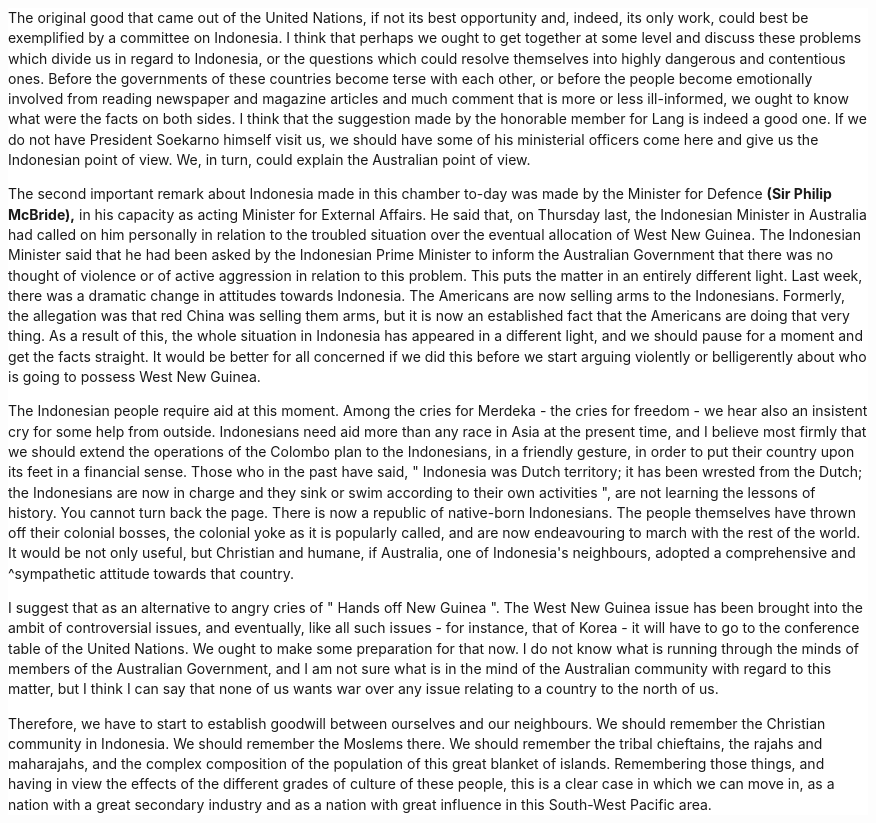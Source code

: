 The original good that came out of the United Nations, if not its best opportunity and, indeed, its only work, could best be exemplified by a committee on Indonesia. I think that perhaps we ought to get together at some level and discuss these problems which divide us in regard to Indonesia, or the questions which could resolve themselves into highly dangerous and contentious ones. Before the governments of these countries become terse with each other, or before the people become emotionally involved from reading newspaper and magazine articles and much comment that is more or less ill-informed, we ought to know what were the facts on both sides. I think that the suggestion made by the honorable member for Lang is indeed a good one. If we do not have  President  Soekarno himself visit us, we should have some of his ministerial officers come here and give us the Indonesian point of view. We, in turn, could explain the Australian point of view. 

The second important remark about Indonesia made in this chamber to-day was made by the Minister for Defence  **(Sir Philip McBride),**  in his capacity as acting Minister for External Affairs. He said that, on Thursday last, the Indonesian Minister in Australia had called on him personally in relation to the troubled situation over the eventual allocation of West New Guinea. The Indonesian Minister said that he had been asked by the Indonesian Prime Minister to inform the Australian Government that there was no thought of violence or of active aggression in relation to this problem. This puts the matter in an entirely different light. Last week, there was a dramatic change in attitudes towards Indonesia. The Americans are now selling arms to the Indonesians. Formerly, the allegation was that red China was selling them arms, but it is now an established fact that the Americans are doing that very thing. As a result of this, the whole situation in Indonesia has appeared in a different light, and we should pause for a moment and get the facts straight. It would be better for all concerned if we did this before we start arguing violently or belligerently about who is going to possess West New Guinea. 

The Indonesian people require aid at this moment. Among the cries for Merdeka - the cries for freedom - we hear also an insistent cry for some help from outside. Indonesians need aid more than any race in Asia at the present time, and I believe most firmly that we should extend the operations of the Colombo plan to the Indonesians, in a friendly gesture, in order to put their country upon its feet in a financial sense. Those who in the past have said, " Indonesia was Dutch territory; it has been wrested from the Dutch; the Indonesians are now in charge and they sink or swim according to their own activities ", are not learning the lessons of history. You cannot turn back the page. There is now a republic of native-born Indonesians. The people themselves have thrown off their colonial bosses, the colonial yoke as it is popularly called, and are now endeavouring to march with the rest of the world. It would be not only useful, but Christian and humane, if Australia, one of Indonesia's neighbours, adopted a comprehensive and ^sympathetic attitude towards that country. 

I suggest that as an alternative to angry cries of " Hands off New Guinea ". The West New Guinea issue has been brought into the ambit of controversial issues, and eventually, like all such issues - for instance, that of Korea - it will have to go to the conference table of the United Nations. We ought to make some preparation for that now. I do not know what is running through the minds of members of the Australian Government, and I am not sure what is in the mind of the Australian community with regard to this matter, but I think I can say that none of us wants war over any issue relating to a country to the north of us. 

Therefore, we have to start to establish goodwill between ourselves and our neighbours. We should remember the Christian community in Indonesia. We should remember the Moslems there. We should remember the tribal chieftains, the rajahs and maharajahs, and the complex composition of the population of this great blanket of islands. Remembering those things, and having in view the effects of the different grades of culture of these people, this is a clear case in which we can move in, as a nation with a great secondary industry and as a nation with great influence in this South-West Pacific area. 
